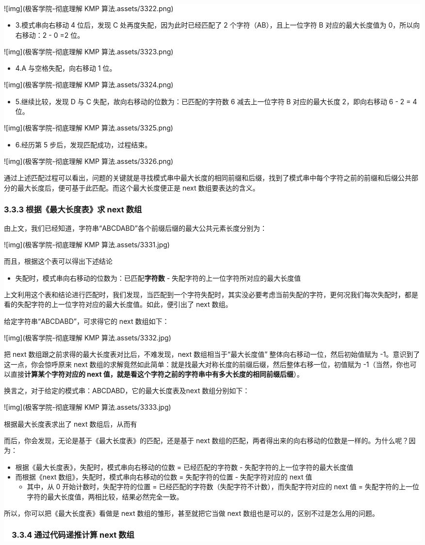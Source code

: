 ![img](极客学院-彻底理解 KMP 算法.assets/3322.png)

- 3.模式串向右移动 4 位后，发现 C 处再度失配，因为此时已经匹配了 2 个字符（AB），且上一位字符 B 对应的最大长度值为 0，所以向右移动：2 - 0 =2 位。

![img](极客学院-彻底理解 KMP 算法.assets/3323.png)

- 4.A 与空格失配，向右移动 1 位。

![img](极客学院-彻底理解 KMP 算法.assets/3324.png)

- 5.继续比较，发现 D 与 C 失配，故向右移动的位数为：已匹配的字符数 6 减去上一位字符 B 对应的最大长度 2，即向右移动 6 - 2 = 4 位。

![img](极客学院-彻底理解 KMP 算法.assets/3325.png)

- 6.经历第 5 步后，发现匹配成功，过程结束。

![img](极客学院-彻底理解 KMP 算法.assets/3326.png)

通过上述匹配过程可以看出，问题的关键就是寻找模式串中最大长度的相同前缀和后缀，找到了模式串中每个字符之前的前缀和后缀公共部分的最大长度后，便可基于此匹配。而这个最大长度便正是 next 数组要表达的含义。

### 3.3.3 根据《最大长度表》求 next 数组

由上文，我们已经知道，字符串“ABCDABD”各个前缀后缀的最大公共元素长度分别为：

![img](极客学院-彻底理解 KMP 算法.assets/3331.jpg)

而且，根据这个表可以得出下述结论

- 失配时，模式串向右移动的位数为：已匹配**字符数** - 失配字符的上一位字符所对应的最大长度值

上文利用这个表和结论进行匹配时，我们发现，当匹配到一个字符失配时，其实没必要考虑当前失配的字符，更何况我们每次失配时，都是看的失配字符的上一位字符对应的最大长度值。如此，便引出了 next 数组。

给定字符串“ABCDABD”，可求得它的 next 数组如下：

![img](极客学院-彻底理解 KMP 算法.assets/3332.jpg)

把 next 数组跟之前求得的最大长度表对比后，不难发现，next 数组相当于“最大长度值” 整体向右移动一位，然后初始值赋为 -1。意识到了这一点，你会惊呼原来 next 数组的求解竟然如此简单：就是找最大对称长度的前缀后缀，然后整体右移一位，初值赋为 -1（当然，你也可以直接**计算某个字符对应的 next 值，就是看这个字符之前的字符串中有多大长度的相同前缀后缀**）。

换言之，对于给定的模式串：ABCDABD，它的最大长度表及next 数组分别如下：

![img](极客学院-彻底理解 KMP 算法.assets/3333.jpg)

根据最大长度表求出了 next 数组后，从而有



而后，你会发现，无论是基于《最大长度表》的匹配，还是基于 next 数组的匹配，两者得出来的向右移动的位数是一样的。为什么呢？因为：

- 根据《最大长度表》，失配时，模式串向右移动的位数 = 已经匹配的字符数 - 失配字符的上一位字符的最大长度值
- 而根据《next 数组》，失配时，模式串向右移动的位数 = 失配字符的位置 - 失配字符对应的 next 值
  - 其中，从 0 开始计数时，失配字符的位置 = 已经匹配的字符数（失配字符不计数），而失配字符对应的 next 值 = 失配字符的上一位字符的最大长度值，两相比较，结果必然完全一致。

所以，你可以把《最大长度表》看做是 next 数组的雏形，甚至就把它当做 next 数组也是可以的，区别不过是怎么用的问题。

### 　3.3.4 通过代码递推计算 next 数组
